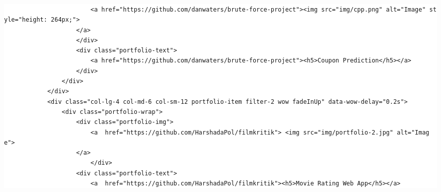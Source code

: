                             <a href="https://github.com/danwaters/brute-force-project"><img src="img/cpp.png" alt="Image" style="height: 264px;">
                        </a>
                        </div>
                        <div class="portfolio-text">
                            <a href="https://github.com/danwaters/brute-force-project"><h5>Coupon Prediction</h5></a>
                        </div>
                    </div>
                </div>
                <div class="col-lg-4 col-md-6 col-sm-12 portfolio-item filter-2 wow fadeInUp" data-wow-delay="0.2s">
                    <div class="portfolio-wrap">
                        <div class="portfolio-img">
                            <a  href="https://github.com/HarshadaPol/filmkritik"> <img src="img/portfolio-2.jpg" alt="Image">
                        </a>
                            </div>
                        <div class="portfolio-text">
                            <a  href="https://github.com/HarshadaPol/filmkritik"><h5>Movie Rating Web App</h5></a>
                           